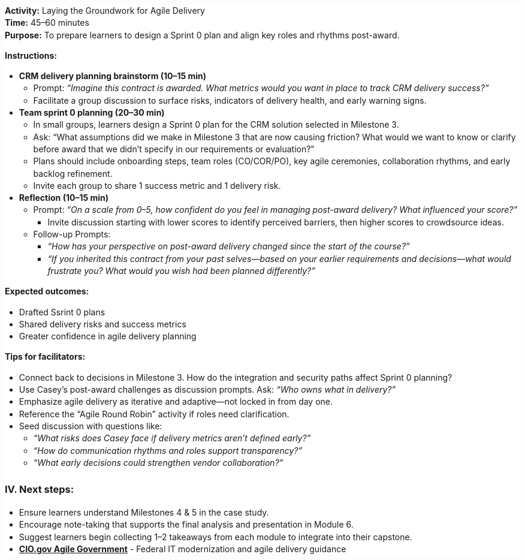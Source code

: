 **Activity:** Laying the Groundwork for Agile Delivery  
**Time:** 45–60 minutes  
**Purpose:** To prepare learners to design a Sprint 0 plan and align key roles and rhythms post-award.

**Instructions:**

- **CRM delivery planning brainstorm (10–15 min)**
    * Prompt: *“Imagine this contract is awarded. What metrics would you want in place to track CRM delivery success?”*  
    * Facilitate a group discussion to surface risks, indicators of delivery health, and early warning signs.
- **Team sprint 0 planning (20–30 min)**
    * In small groups, learners design a Sprint 0 plan for the CRM solution selected in Milestone 3\.  
    * Ask: “What assumptions did we make in Milestone 3 that are now causing friction? What would we want to know or clarify before award that we didn’t specify in our requirements or evaluation?”  
    * Plans should include onboarding steps, team roles (CO/COR/PO), key agile ceremonies, collaboration rhythms, and early backlog refinement.  
    * Invite each group to share 1 success metric and 1 delivery risk.
- **Reflection (10–15 min)**
    * Prompt: *“On a scale from 0–5, how confident do you feel in managing post-award delivery? What influenced your score?”*  
      * Invite discussion starting with lower scores to identify perceived barriers, then higher scores to crowdsource ideas.  
    * Follow-up Prompts:   
      * *“How has your perspective on post-award delivery changed since the start of the course?”*  
      * *“If you inherited this contract from your past selves—based on your earlier requirements and decisions—what would frustrate you? What would you wish had been planned differently?”*

**Expected outcomes:**
* Drafted Ssrint 0 plans  
* Shared delivery risks and success metrics  
* Greater confidence in agile delivery planning

**Tips for facilitators:**
* Connect back to decisions in Milestone 3\. How do the integration and security paths affect Sprint 0 planning?  
* Use Casey’s post-award challenges as discussion prompts. Ask: *“Who owns what in delivery?”*  
* Emphasize agile delivery as iterative and adaptive—not locked in from day one.  
* Reference the “Agile Round Robin” activity if roles need clarification.  
* Seed discussion with questions like:  
  * *“What risks does Casey face if delivery metrics aren’t defined early?”*  
  * *“How do communication rhythms and roles support transparency?”*  
  * *“What early decisions could strengthen vendor collaboration?”*

### IV. Next steps:

* Ensure learners understand Milestones 4 & 5 in the case study.  
* Encourage note-taking that supports the final analysis and presentation in Module 6\.  
* Suggest learners begin collecting 1–2 takeaways from each module to integrate into their capstone.  
* [**CIO.gov Agile Government**](https://www.cio.gov/2016/11/07/ssa-modernization-6.html) \- Federal IT modernization and agile delivery guidance
